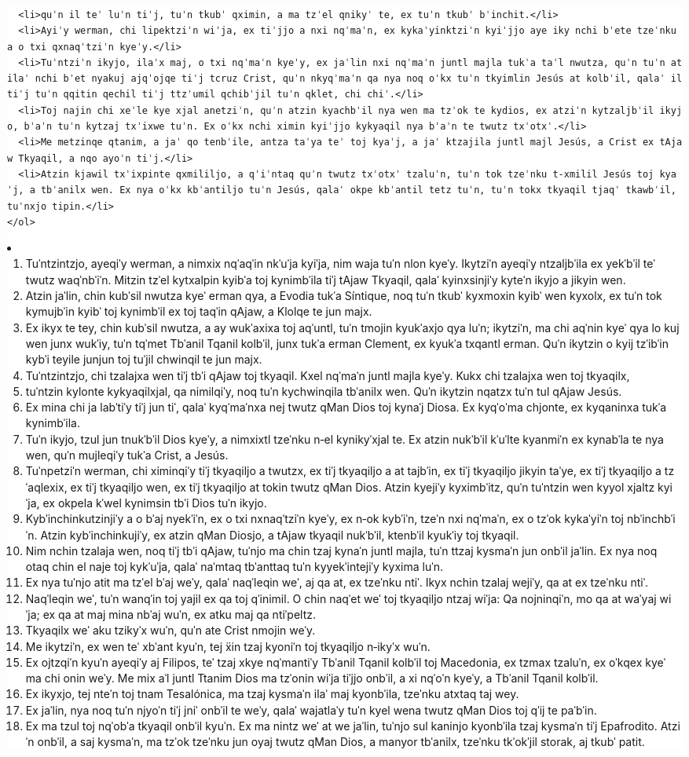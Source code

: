       <li>quˈn il teˈ luˈn tiˈj, tuˈn tkubˈ qximin, a ma tzˈel qnikyˈ te, ex tuˈn tkubˈ bˈinchit.</li>
      <li>Ayiˈy werman, chi lipektziˈn wiˈja, ex tiˈjjo a nxi nqˈmaˈn, ex kykaˈyinktziˈn kyiˈjjo aye iky nchi bˈete tzeˈnku a o txi qxnaqˈtziˈn kyeˈy.</li>
      <li>Tuˈntziˈn ikyjo, ilaˈx maj, o txi nqˈmaˈn kyeˈy, ex jaˈlin nxi nqˈmaˈn juntl majla tukˈa taˈl nwutza, quˈn tuˈn at ilaˈ nchi bˈet nyakuj ajqˈojqe tiˈj tcruz Crist, quˈn nkyqˈmaˈn qa nya noq oˈkx tuˈn tkyimlin Jesús at kolbˈil, qalaˈ il tiˈj tuˈn qqitin qechil tiˈj ttzˈumil qchibˈjil tuˈn qklet, chi chiˈ.</li>
      <li>Toj najin chi xeˈle kye xjal anetziˈn, quˈn atzin kyachbˈil nya wen ma tzˈok te kydios, ex atziˈn kytzaljbˈil ikyjo, bˈaˈn tuˈn kytzaj txˈixwe tuˈn. Ex oˈkx nchi ximin kyiˈjjo kykyaqil nya bˈaˈn te twutz txˈotxˈ.</li>
      <li>Me metzinqe qtanim, a jaˈ qo tenbˈile, antza taˈya teˈ toj kyaˈj, a jaˈ ktzajila juntl majl Jesús, a Crist ex tAjaw Tkyaqil, a nqo ayoˈn tiˈj.</li>
      <li>Atzin kjawil txˈixpinte qxmililjo, a qˈiˈntaq quˈn twutz txˈotxˈ tzaluˈn, tuˈn tok tzeˈnku t‑xmilil Jesús toj kyaˈj, a tbˈanilx wen. Ex nya oˈkx kbˈantiljo tuˈn Jesús, qalaˈ okpe kbˈantil tetz tuˈn, tuˈn tokx tkyaqil tjaqˈ tkawbˈil, tuˈnxjo tipin.</li>
    </ol>
  </li>
  <li>
    <ol>
      <li>Tuˈntzintzjo, ayeqiˈy werman, a nimxix nqˈaqˈin nkˈuˈja kyiˈja, nim waja tuˈn nlon kyeˈy. Ikytziˈn ayeqiˈy ntzaljbˈila ex yekˈbˈil teˈ twutz waqˈnbˈiˈn. Mitzin tzˈel kytxalpin kyibˈa toj kynimbˈila tiˈj tAjaw Tkyaqil, qalaˈ kyinxsinjiˈy kyteˈn ikyjo a jikyin wen.</li>
      <li>Atzin jaˈlin, chin kubˈsil nwutza kyeˈ erman qya, a Evodia tukˈa Síntique, noq tuˈn tkubˈ kyxmoxin kyibˈ wen kyxolx, ex tuˈn tok kymujbˈin kyibˈ toj kynimbˈil ex toj taqˈin qAjaw, a Klolqe te jun majx.</li>
      <li>Ex ikyx te tey, chin kubˈsil nwutza, a ay wukˈaxixa toj aqˈuntl, tuˈn tmojin kyukˈaxjo qya luˈn; ikytziˈn, ma chi aqˈnin kyeˈ qya lo kuj wen junx wukˈiy, tuˈn tqˈmet Tbˈanil Tqanil kolbˈil, junx tukˈa erman Clement, ex kyukˈa txqantl erman. Quˈn ikytzin o kyij tzˈibˈin kybˈi teyile junjun toj tuˈjil chwinqil te jun majx.</li>
      <li>Tuˈntzintzjo, chi tzalajxa wen tiˈj tbˈi qAjaw toj tkyaqil. Kxel nqˈmaˈn juntl majla kyeˈy. Kukx chi tzalajxa wen toj tkyaqilx,</li>
      <li>tuˈntzin kylonte kykyaqilxjal, qa nimilqiˈy, noq tuˈn kychwinqila tbˈanilx wen. Quˈn ikytzin nqatzx tuˈn tul qAjaw Jesús.</li>
      <li>Ex mina chi ja labˈtiˈy tiˈj jun tiˈ, qalaˈ kyqˈmaˈnxa nej twutz qMan Dios toj kynaˈj Diosa. Ex kyqˈoˈma chjonte, ex kyqaninxa tukˈa kynimbˈila.</li>
      <li>Tuˈn ikyjo, tzul jun tnukˈbˈil Dios kyeˈy, a nimxixtl tzeˈnku n‑el kynikyˈxjal te. Ex atzin nukˈbˈil kˈuˈlte kyanmiˈn ex kynabˈla te nya wen, quˈn mujleqiˈy tukˈa Crist, a Jesús.</li>
      <li>Tuˈnpetziˈn werman, chi ximinqiˈy tiˈj tkyaqiljo a twutzx, ex tiˈj tkyaqiljo a at tajbˈin, ex tiˈj tkyaqiljo jikyin taˈye, ex tiˈj tkyaqiljo a tzˈaqlexix, ex tiˈj tkyaqiljo wen, ex tiˈj tkyaqiljo at tokin twutz qMan Dios. Atzin kyejiˈy kyximbˈitz, quˈn tuˈntzin wen kyyol xjaltz kyiˈja, ex okpela kˈwel kynimsin tbˈi Dios tuˈn ikyjo.</li>
      <li>Kybˈinchinkutzinjiˈy a o bˈaj nyekˈiˈn, ex o txi nxnaqˈtziˈn kyeˈy, ex n‑ok kybˈiˈn, tzeˈn nxi nqˈmaˈn, ex o tzˈok kykaˈyiˈn toj nbˈinchbˈiˈn. Atzin kybˈinchinkujiˈy, ex atzin qMan Diosjo, a tAjaw tkyaqil nukˈbˈil, ktenbˈil kyukˈiy toj tkyaqil.</li>
      <li>Nim nchin tzalaja wen, noq tiˈj tbˈi qAjaw, tuˈnjo ma chin tzaj kynaˈn juntl majla, tuˈn ttzaj kysmaˈn jun onbˈil jaˈlin. Ex nya noq otaq chin el naje toj kykˈuˈja, qalaˈ naˈmtaq tbˈanttaq tuˈn kyyekˈintejiˈy kyxima luˈn.</li>
      <li>Ex nya tuˈnjo atit ma tzˈel bˈaj weˈy, qalaˈ naqˈleqin weˈ, aj qa at, ex tzeˈnku ntiˈ. Ikyx nchin tzalaj wejiˈy, qa at ex tzeˈnku ntiˈ.</li>
      <li>Naqˈleqin weˈ, tuˈn wanqˈin toj yajil ex qa toj qˈinimil. O chin naqˈet weˈ toj tkyaqiljo ntzaj wiˈja: Qa nojninqiˈn, mo qa at waˈyaj wiˈja; ex qa at maj mina nbˈaj wuˈn, ex atku maj qa ntiˈpeltz.</li>
      <li>Tkyaqilx weˈ aku tzikyˈx wuˈn, quˈn ate Crist nmojin weˈy.</li>
      <li>Me ikytziˈn, ex wen teˈ xbˈant kyuˈn, tej ẍin tzaj kyoniˈn toj tkyaqiljo n‑ikyˈx wuˈn.</li>
      <li>Ex ojtzqiˈn kyuˈn ayeqiˈy aj Filipos, teˈ tzaj xkye nqˈmantiˈy Tbˈanil Tqanil kolbˈil toj Macedonia, ex tzmax tzaluˈn, ex oˈkqex kyeˈ ma chi onin weˈy. Me mix aˈl juntl Ttanim Dios ma tzˈonin wiˈja tiˈjjo onbˈil, a xi nqˈoˈn kyeˈy, a Tbˈanil Tqanil kolbˈil.</li>
      <li>Ex ikyxjo, tej nteˈn toj tnam Tesalónica, ma tzaj kysmaˈn ilaˈ maj kyonbˈila, tzeˈnku atxtaq taj wey.</li>
      <li>Ex jaˈlin, nya noq tuˈn njyoˈn tiˈj jniˈ onbˈil te weˈy, qalaˈ wajatlaˈy tuˈn kyel wena twutz qMan Dios toj qˈij te paˈbˈin.</li>
      <li>Ex ma tzul toj nqˈobˈa tkyaqil onbˈil kyuˈn. Ex ma nintz weˈ at we jaˈlin, tuˈnjo sul kaninjo kyonbˈila tzaj kysmaˈn tiˈj Epafrodito. Atziˈn onbˈil, a saj kysmaˈn, ma tzˈok tzeˈnku jun oyaj twutz qMan Dios, a manyor tbˈanilx, tzeˈnku tkˈokˈjil storak, aj tkubˈ patit.</li>